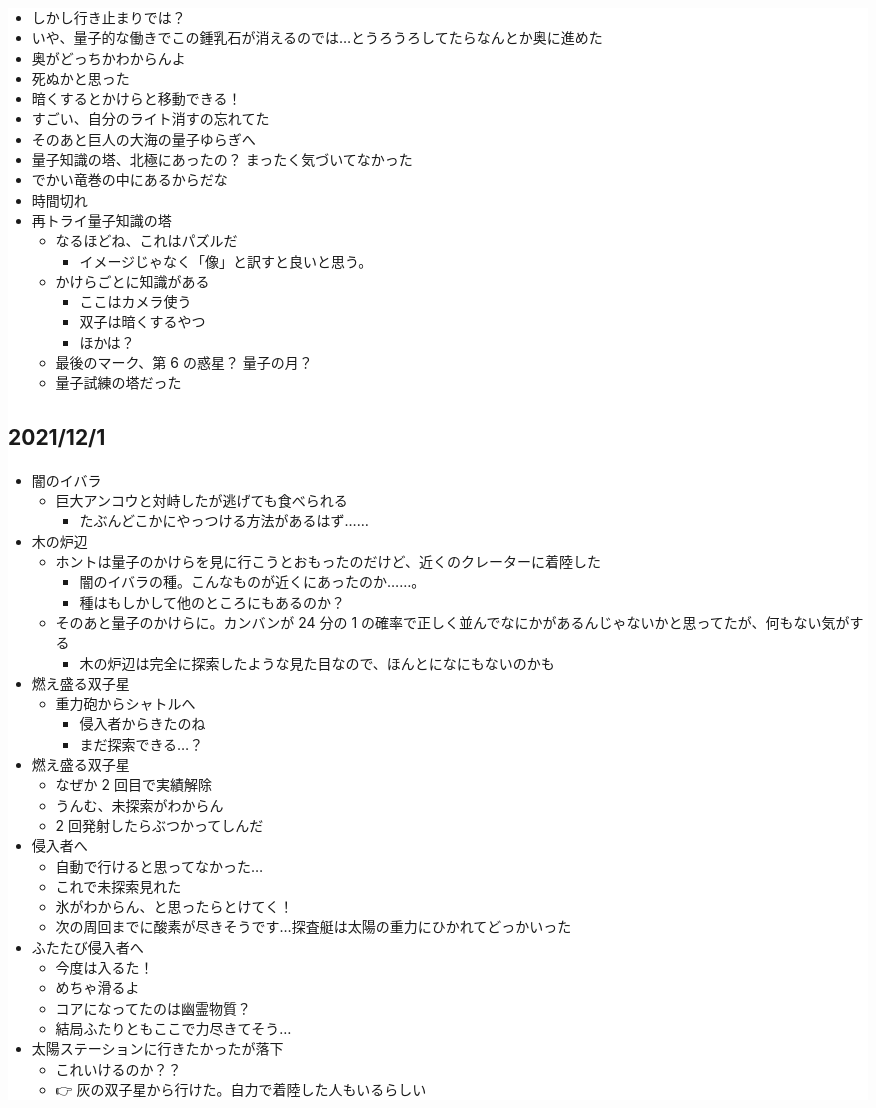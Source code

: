   - しかし行き止まりでは？
  - いや、量子的な働きでこの鍾乳石が消えるのでは…とうろうろしてたらなんとか奥に進めた
  - 奥がどっちかわからんよ
  - 死ぬかと思った
  - 暗くするとかけらと移動できる！
  - すごい、自分のライト消すの忘れてた
  - そのあと巨人の大海の量子ゆらぎへ
  - 量子知識の塔、北極にあったの？ まったく気づいてなかった
  - でかい竜巻の中にあるからだな
  - 時間切れ
- 再トライ量子知識の塔
  - なるほどね、これはパズルだ
    - イメージじゃなく「像」と訳すと良いと思う。
  - かけらごとに知識がある
    - ここはカメラ使う
    - 双子は暗くするやつ
    - ほかは？
  - 最後のマーク、第 6 の惑星？ 量子の月？
  - 量子試練の塔だった

## 2021/12/1

- 闇のイバラ
  - 巨大アンコウと対峙したが逃げても食べられる
    - たぶんどこかにやっつける方法があるはず……
- 木の炉辺
  - ホントは量子のかけらを見に行こうとおもったのだけど、近くのクレーターに着陸した
    - 闇のイバラの種。こんなものが近くにあったのか……。
    - 種はもしかして他のところにもあるのか？
  - そのあと量子のかけらに。カンバンが 24 分の 1 の確率で正しく並んでなにかがあるんじゃないかと思ってたが、何もない気がする
    - 木の炉辺は完全に探索したような見た目なので、ほんとになにもないのかも
- 燃え盛る双子星
  - 重力砲からシャトルへ
    - 侵入者からきたのね
    - まだ探索できる…？
- 燃え盛る双子星
  - なぜか 2 回目で実績解除
  - うんむ、未探索がわからん
  - 2 回発射したらぶつかってしんだ
- 侵入者へ
  - 自動で行けると思ってなかった…
  - これで未探索見れた
  - 氷がわからん、と思ったらとけてく！
  - 次の周回までに酸素が尽きそうです…探査艇は太陽の重力にひかれてどっかいった
- ふたたび侵入者へ
  - 今度は入るた！
  - めちゃ滑るよ
  - コアになってたのは幽霊物質？
  - 結局ふたりともここで力尽きてそう…
- 太陽ステーションに行きたかったが落下
  - これいけるのか？？
  - 👉 灰の双子星から行けた。自力で着陸した人もいるらしい
